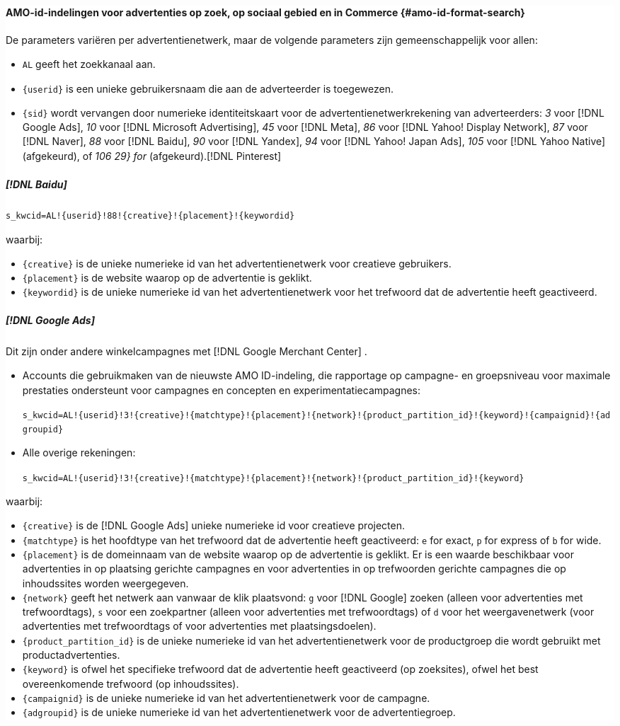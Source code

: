 #### AMO-id-indelingen voor advertenties op zoek, op sociaal gebied en in Commerce {#amo-id-format-search}

De parameters variëren per advertentienetwerk, maar de volgende parameters zijn gemeenschappelijk voor allen:

* `AL` geeft het zoekkanaal aan. 

* `{userid}` is een unieke gebruikersnaam die aan de adverteerder is toegewezen.

* `{sid}` wordt vervangen door numerieke identiteitskaart voor de advertentienetwerkrekening van adverteerders: *3* voor [!DNL Google Ads], *10* voor [!DNL Microsoft Advertising], *45* voor [!DNL Meta], *86* voor [!DNL Yahoo! Display Network], *87* voor [!DNL Naver], *88* voor [!DNL Baidu], *90* voor [!DNL Yandex], *94* voor [!DNL Yahoo! Japan Ads], *105* voor [!DNL Yahoo Native] (afgekeurd), of *106 29} for* (afgekeurd).[!DNL Pinterest]

##### [!DNL Baidu]

`s_kwcid=AL!{userid}!88!{creative}!{placement}!{keywordid}`

waarbij:

* `{creative}` is de unieke numerieke id van het advertentienetwerk voor creatieve gebruikers.
* `{placement}` is de website waarop op de advertentie is geklikt.
* `{keywordid}` is de unieke numerieke id van het advertentienetwerk voor het trefwoord dat de advertentie heeft geactiveerd.

##### [!DNL Google Ads]

Dit zijn onder andere winkelcampagnes met [!DNL Google Merchant Center] .

* Accounts die gebruikmaken van de nieuwste AMO ID-indeling, die rapportage op campagne- en groepsniveau voor maximale prestaties ondersteunt voor campagnes en concepten en experimentatiecampagnes:

  `s_kwcid=AL!{userid}!3!{creative}!{matchtype}!{placement}!{network}!{product_partition_id}!{keyword}!{campaignid}!{adgroupid}`

* Alle overige rekeningen:

  `s_kwcid=AL!{userid}!3!{creative}!{matchtype}!{placement}!{network}!{product_partition_id}!{keyword}`

waarbij:



* `{creative}` is de [!DNL Google Ads] unieke numerieke id voor creatieve projecten.
* `{matchtype}` is het hoofdtype van het trefwoord dat de advertentie heeft geactiveerd: `e` for exact, `p` for express of `b` for wide.
* `{placement}` is de domeinnaam van de website waarop op de advertentie is geklikt. Er is een waarde beschikbaar voor advertenties in op plaatsing gerichte campagnes en voor advertenties in op trefwoorden gerichte campagnes die op inhoudssites worden weergegeven.
* `{network}` geeft het netwerk aan vanwaar de klik plaatsvond: `g` voor [!DNL Google] zoeken (alleen voor advertenties met trefwoordtags), `s` voor een zoekpartner (alleen voor advertenties met trefwoordtags) of `d` voor het weergavenetwerk (voor advertenties met trefwoordtags of voor advertenties met plaatsingsdoelen).
* `{product_partition_id}` is de unieke numerieke id van het advertentienetwerk voor de productgroep die wordt gebruikt met productadvertenties.
* `{keyword}` is ofwel het specifieke trefwoord dat de advertentie heeft geactiveerd (op zoeksites), ofwel het best overeenkomende trefwoord (op inhoudssites).
* `{campaignid}` is de unieke numerieke id van het advertentienetwerk voor de campagne.
* `{adgroupid}` is de unieke numerieke id van het advertentienetwerk voor de advertentiegroep.
